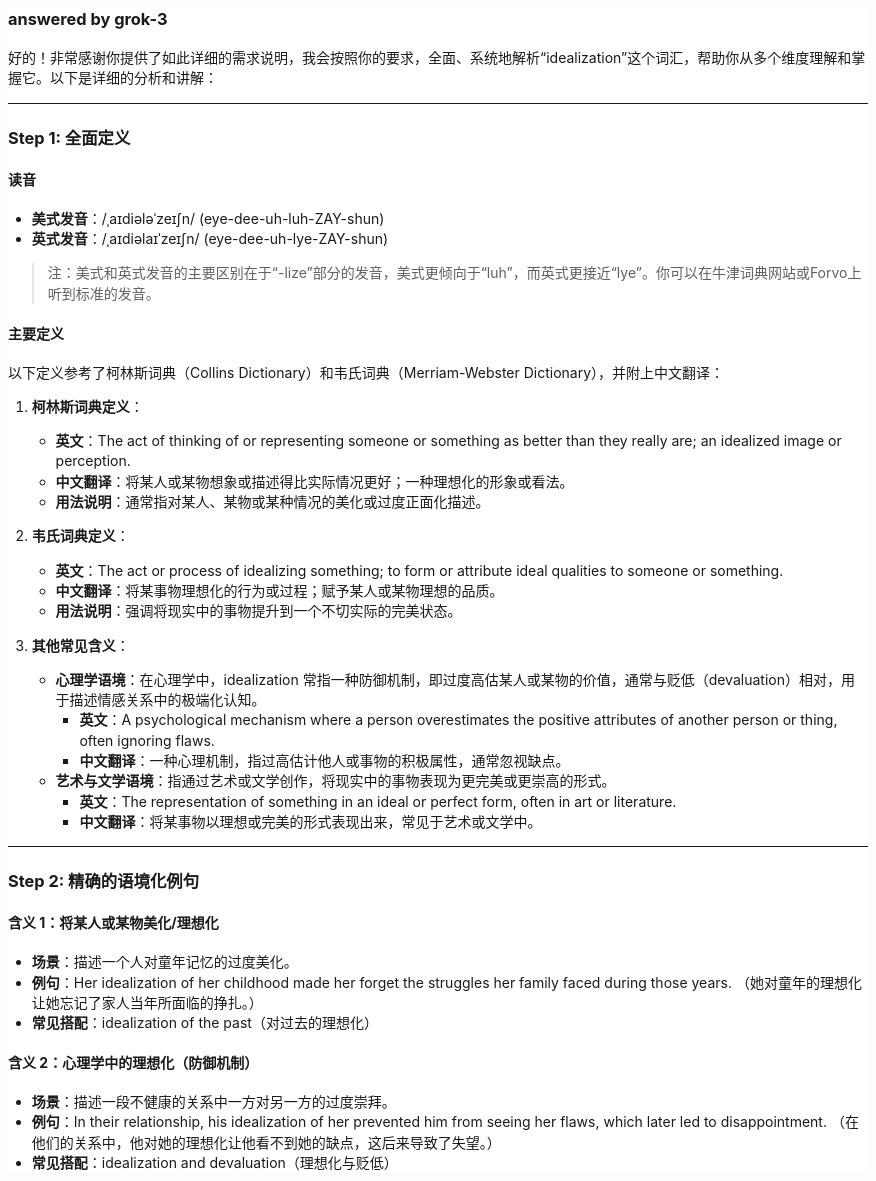 ### answered by grok-3
好的！非常感谢你提供了如此详细的需求说明，我会按照你的要求，全面、系统地解析“idealization”这个词汇，帮助你从多个维度理解和掌握它。以下是详细的分析和讲解：

---

### Step 1: 全面定义

#### 读音
- **美式发音**：/ˌaɪdiələˈzeɪʃn/ (eye-dee-uh-luh-ZAY-shun)
- **英式发音**：/ˌaɪdiəlaɪˈzeɪʃn/ (eye-dee-uh-lye-ZAY-shun)
> 注：美式和英式发音的主要区别在于“-lize”部分的发音，美式更倾向于“luh”，而英式更接近“lye”。你可以在牛津词典网站或Forvo上听到标准的发音。

#### 主要定义
以下定义参考了柯林斯词典（Collins Dictionary）和韦氏词典（Merriam-Webster Dictionary），并附上中文翻译：

1. **柯林斯词典定义**：
   - **英文**：The act of thinking of or representing someone or something as better than they really are; an idealized image or perception.
   - **中文翻译**：将某人或某物想象或描述得比实际情况更好；一种理想化的形象或看法。
   - **用法说明**：通常指对某人、某物或某种情况的美化或过度正面化描述。

2. **韦氏词典定义**：
   - **英文**：The act or process of idealizing something; to form or attribute ideal qualities to someone or something.
   - **中文翻译**：将某事物理想化的行为或过程；赋予某人或某物理想的品质。
   - **用法说明**：强调将现实中的事物提升到一个不切实际的完美状态。

3. **其他常见含义**：
   - **心理学语境**：在心理学中，idealization 常指一种防御机制，即过度高估某人或某物的价值，通常与贬低（devaluation）相对，用于描述情感关系中的极端化认知。
     - **英文**：A psychological mechanism where a person overestimates the positive attributes of another person or thing, often ignoring flaws.
     - **中文翻译**：一种心理机制，指过高估计他人或事物的积极属性，通常忽视缺点。
   - **艺术与文学语境**：指通过艺术或文学创作，将现实中的事物表现为更完美或更崇高的形式。
     - **英文**：The representation of something in an ideal or perfect form, often in art or literature.
     - **中文翻译**：将某事物以理想或完美的形式表现出来，常见于艺术或文学中。

---

### Step 2: 精确的语境化例句

#### 含义 1：将某人或某物美化/理想化
- **场景**：描述一个人对童年记忆的过度美化。
- **例句**：Her idealization of her childhood made her forget the struggles her family faced during those years.
  （她对童年的理想化让她忘记了家人当年所面临的挣扎。）
- **常见搭配**：idealization of the past（对过去的理想化）

#### 含义 2：心理学中的理想化（防御机制）
- **场景**：描述一段不健康的关系中一方对另一方的过度崇拜。
- **例句**：In their relationship, his idealization of her prevented him from seeing her flaws, which later led to disappointment.
  （在他们的关系中，他对她的理想化让他看不到她的缺点，这后来导致了失望。）
- **常见搭配**：idealization and devaluation（理想化与贬低）
